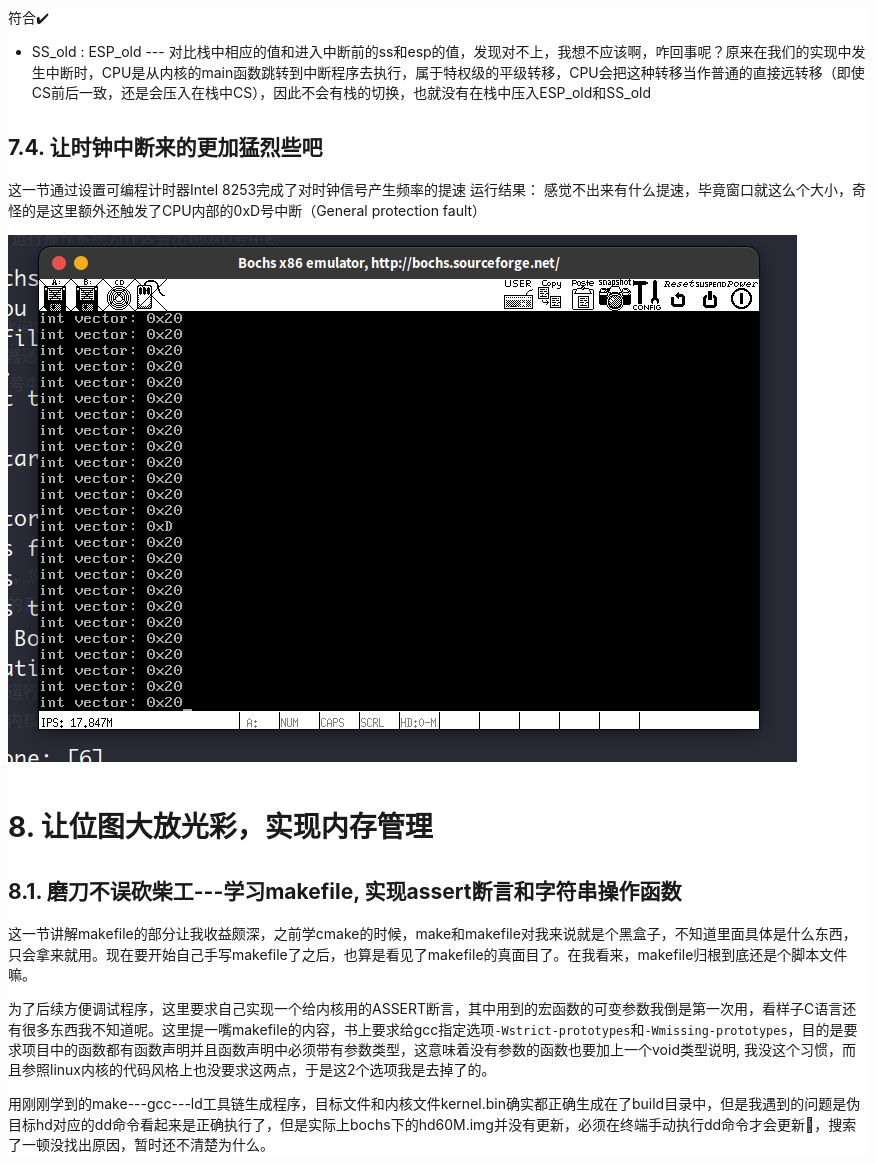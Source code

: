 符合✔️

- SS_old : ESP_old ---  对比栈中相应的值和进入中断前的ss和esp的值，发现对不上，我想不应该啊，咋回事呢？原来在我们的实现中发生中断时，CPU是从内核的main函数跳转到中断程序去执行，属于特权级的平级转移，CPU会把这种转移当作普通的直接远转移（即使CS前后一致，还是会压入在栈中CS），因此不会有栈的切换，也就没有在栈中压入ESP_old和SS_old
## 7.4. 让时钟中断来的更加猛烈些吧
这一节通过设置可编程计时器Intel 8253完成了对时钟信号产生频率的提速
运行结果：
感觉不出来有什么提速，毕竟窗口就这么个大小，奇怪的是这里额外还触发了CPU内部的0xD号中断（General protection fault）

![](build_os_from_scratch/b27febf27caf090175448db7b09a1278.png)

# 8. 让位图大放光彩，实现内存管理
## 8.1. 磨刀不误砍柴工---学习makefile, 实现assert断言和字符串操作函数

这一节讲解makefile的部分让我收益颇深，之前学cmake的时候，make和makefile对我来说就是个黑盒子，不知道里面具体是什么东西，只会拿来就用。现在要开始自己手写makefile了之后，也算是看见了makefile的真面目了。在我看来，makefile归根到底还是个脚本文件嘛。

为了后续方便调试程序，这里要求自己实现一个给内核用的ASSERT断言，其中用到的宏函数的可变参数我倒是第一次用，看样子C语言还有很多东西我不知道呢。这里提一嘴makefile的内容，书上要求给gcc指定选项`-Wstrict-prototypes`和`-Wmissing-prototypes`，目的是要求项目中的函数都有函数声明并且函数声明中必须带有参数类型，这意味着没有参数的函数也要加上一个void类型说明, 我没这个习惯，而且参照linux内核的代码风格上也没要求这两点，于是这2个选项我是去掉了的。

用刚刚学到的make---gcc---ld工具链生成程序，目标文件和内核文件kernel.bin确实都正确生成在了build目录中，但是我遇到的问题是伪目标hd对应的dd命令看起来是正确执行了，但是实际上bochs下的hd60M.img并没有更新，必须在终端手动执行dd命令才会更新🥲，搜索了一顿没找出原因，暂时还不清楚为什么。
